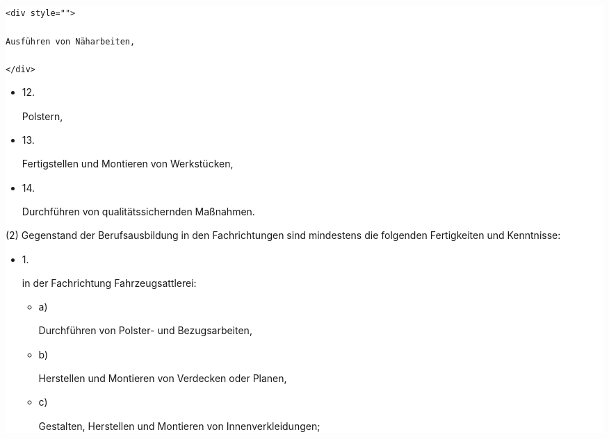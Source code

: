     <div style="">
    
    Ausführen von Näharbeiten,
    
    </div>

  - 12\.
    
    <div style="">
    
    Polstern,
    
    </div>

  - 13\.
    
    <div style="">
    
    Fertigstellen und Montieren von Werkstücken,
    
    </div>

  - 14\.
    
    <div style="">
    
    Durchführen von qualitätssichernden Maßnahmen.
    
    </div>

</div>

<div class="jurAbsatz">

(2) Gegenstand der Berufsausbildung in den Fachrichtungen sind
mindestens die folgenden Fertigkeiten und Kenntnisse:

  - 1\.
    
    <div style="">
    
    in der Fachrichtung Fahrzeugsattlerei:
    
      - a)
        
        <div style="">
        
        Durchführen von Polster- und Bezugsarbeiten,
        
        </div>
    
      - b)
        
        <div style="">
        
        Herstellen und Montieren von Verdecken oder Planen,
        
        </div>
    
      - c)
        
        <div style="">
        
        Gestalten, Herstellen und Montieren von Innenverkleidungen;
        